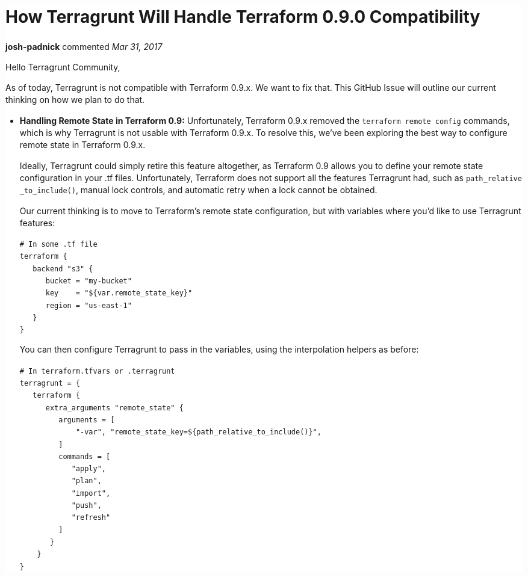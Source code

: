 # How Terragrunt Will Handle Terraform 0.9.0 Compatibility

**josh-padnick** commented *Mar 31, 2017*

Hello Terragrunt Community,

As of today, Terragrunt is not compatible with Terraform 0.9.x. We want to fix that. This GitHub Issue will outline our current thinking on how we plan to do that.

- **Handling Remote State in Terraform 0.9:** Unfortunately, Terraform 0.9.x removed the `terraform remote config` commands, which is why Terragrunt is not usable with Terraform 0.9.x. To resolve this, we’ve been exploring the best way to configure remote state in Terraform 0.9.x.

   Ideally, Terragrunt could simply retire this feature altogether, as Terraform 0.9 allows you to define your remote state configuration in your .tf files. Unfortunately, Terraform does not support all the features Terragrunt had, such as  `path_relative_to_include()`, manual lock controls, and automatic retry when a lock cannot be obtained.

   Our current thinking is to move to Terraform’s remote state configuration, but with variables where you’d like to use Terragrunt features:

   ```hcl
   # In some .tf file
   terraform {
      backend "s3" {
         bucket = "my-bucket"
         key    = "${var.remote_state_key}"
         region = "us-east-1"
      }
   }
   ```

   You can then configure Terragrunt to pass in the variables, using the interpolation helpers as before:

   ```hcl
   # In terraform.tfvars or .terragrunt
   terragrunt = {
      terraform {
         extra_arguments "remote_state" {
            arguments = [
                "-var", "remote_state_key=${path_relative_to_include()}",
            ]
            commands = [
               "apply",
               "plan",
               "import",
               "push",
               "refresh"
            ]
          }
       }
   }
   ```
